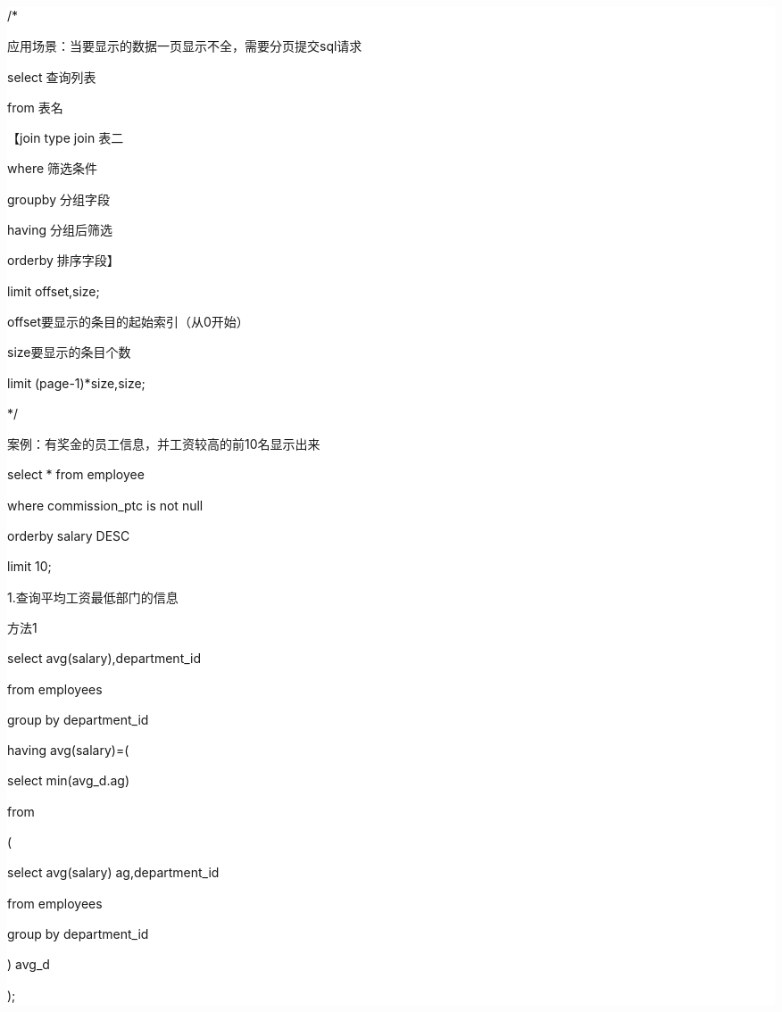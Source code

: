 /*

应用场景：当要显示的数据一页显示不全，需要分页提交sql请求

select 查询列表

from 表名

【join type  join 表二

where 筛选条件

groupby 分组字段

having 分组后筛选

orderby 排序字段】

limit offset,size;

offset要显示的条目的起始索引（从0开始）

size要显示的条目个数

limit  (page-1)*size,size;

*/

案例：有奖金的员工信息，并工资较高的前10名显示出来

select * from employee 

where commission_ptc is not null

orderby salary  DESC

limit 10;

1.查询平均工资最低部门的信息

方法1

select  avg(salary),department_id

from employees

group by department_id

having avg(salary)=(

select  min(avg_d.ag)

from

(

select avg(salary)  ag,department_id

from employees

group by department_id

)  avg_d

);
